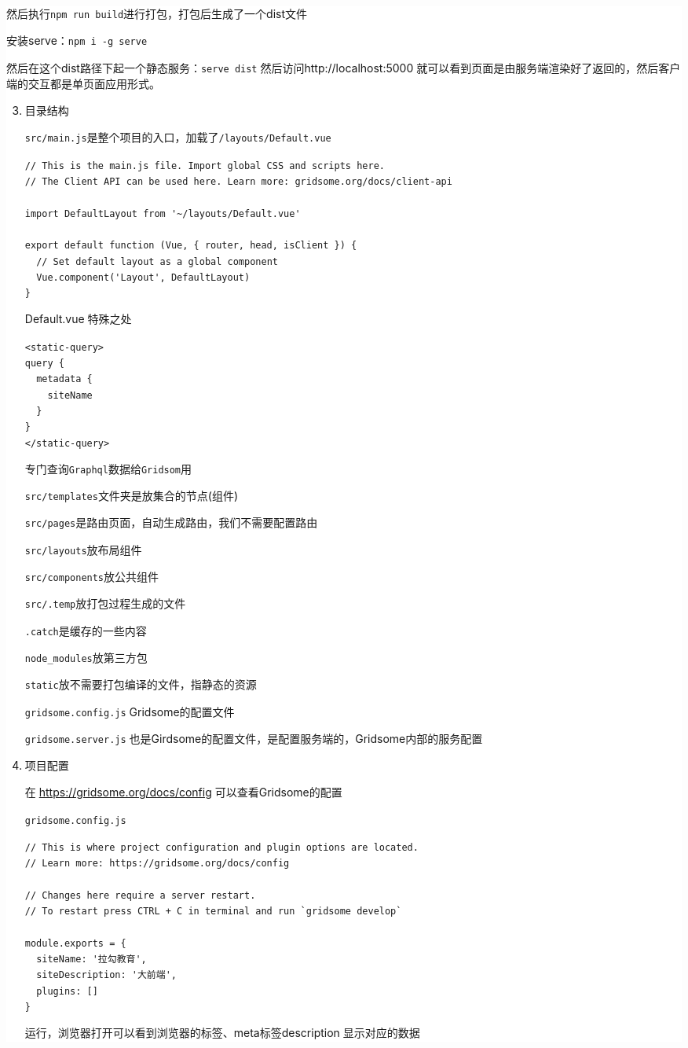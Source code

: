    然后执行`npm run build`进行打包，打包后生成了一个dist文件
   
   安装serve：`npm i -g serve`
   
   然后在这个dist路径下起一个静态服务：`serve dist`
   然后访问http://localhost:5000 就可以看到页面是由服务端渲染好了返回的，然后客户端的交互都是单页面应用形式。

3. 目录结构

   `src/main.js`是整个项目的入口，加载了`/layouts/Default.vue`
   ```base
   // This is the main.js file. Import global CSS and scripts here.
   // The Client API can be used here. Learn more: gridsome.org/docs/client-api
   
   import DefaultLayout from '~/layouts/Default.vue'
   
   export default function (Vue, { router, head, isClient }) {
     // Set default layout as a global component
     Vue.component('Layout', DefaultLayout)
   }
   ```
   Default.vue 特殊之处
   ```base
   <static-query>
   query {
     metadata {
       siteName
     }
   }
   </static-query>
   ```
   专门查询`Graphql`数据给`Gridsom`用
   
   `src/templates`文件夹是放集合的节点(组件)
   
   `src/pages`是路由页面，自动生成路由，我们不需要配置路由
   
   `src/layouts`放布局组件
   
   `src/components`放公共组件
   
   `src/.temp`放打包过程生成的文件
   
   `.catch`是缓存的一些内容
   
   `node_modules`放第三方包
   
   `static`放不需要打包编译的文件，指静态的资源
   
   `gridsome.config.js` Gridsome的配置文件
   
   `gridsome.server.js` 也是Girdsome的配置文件，是配置服务端的，Gridsome内部的服务配置
   
4. 项目配置

   在 https://gridsome.org/docs/config 可以查看Gridsome的配置

   `gridsome.config.js`
   ```base
   // This is where project configuration and plugin options are located.
   // Learn more: https://gridsome.org/docs/config
   
   // Changes here require a server restart.
   // To restart press CTRL + C in terminal and run `gridsome develop`
   
   module.exports = {
     siteName: '拉勾教育',
     siteDescription: '大前端',
     plugins: []
   }
   ```
   运行，浏览器打开可以看到浏览器的标签、meta标签description 显示对应的数据

